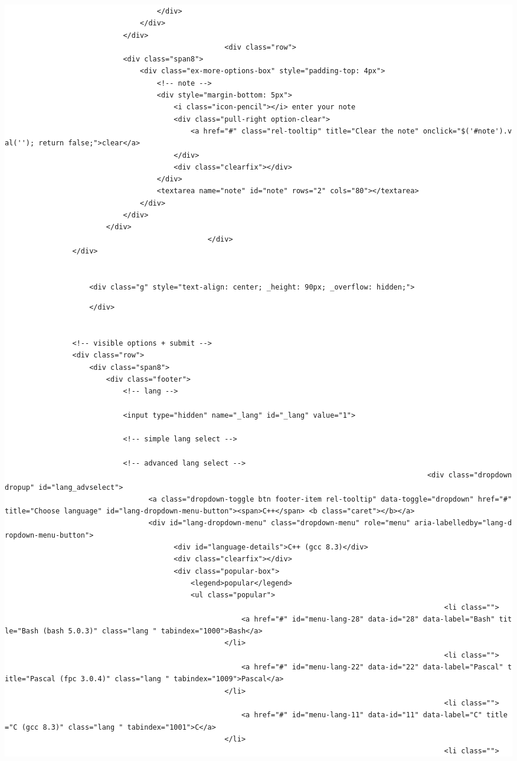 										</div>
									</div>
								</div>
														<div class="row">
								<div class="span8">
									<div class="ex-more-options-box" style="padding-top: 4px">
										<!-- note -->
										<div style="margin-bottom: 5px">
											<i class="icon-pencil"></i> enter your note
											<div class="pull-right option-clear">
												<a href="#" class="rel-tooltip" title="Clear the note" onclick="$('#note').val(''); return false;">clear</a>
											</div>
											<div class="clearfix"></div>
										</div>
										<textarea name="note" id="note" rows="2" cols="80"></textarea>
									</div>
								</div>
							</div>
													</div>
					</div>
					
					
						<div class="g" style="text-align: center; _height: 90px; _overflow: hidden;">
						

<div id="bsa-zone_1620919776507-0_123456"></div>



						
						</div>
					
							
					<!-- visible options + submit -->
					<div class="row">
						<div class="span8">
							<div class="footer">
								<!-- lang -->
								
								<input type="hidden" name="_lang" id="_lang" value="1">
								
								<!-- simple lang select -->
																
								<!-- advanced lang select -->
																										<div class="dropdown dropup" id="lang_advselect">
									  <a class="dropdown-toggle btn footer-item rel-tooltip" data-toggle="dropdown" href="#" title="Choose language" id="lang-dropdown-menu-button"><span>C++</span> <b class="caret"></b></a>
									  <div id="lang-dropdown-menu" class="dropdown-menu" role="menu" aria-labelledby="lang-dropdown-menu-button">
									  		<div id="language-details">C++ (gcc 8.3)</div>
									  		<div class="clearfix"></div>
									    	<div class="popular-box">
									    		<legend>popular</legend>
									    		<ul class="popular">
																											<li class="">
															<a href="#" id="menu-lang-28" data-id="28" data-label="Bash" title="Bash (bash 5.0.3)" class="lang " tabindex="1000">Bash</a>
														</li>
																											<li class="">
															<a href="#" id="menu-lang-22" data-id="22" data-label="Pascal" title="Pascal (fpc 3.0.4)" class="lang " tabindex="1009">Pascal</a>
														</li>
																											<li class="">
															<a href="#" id="menu-lang-11" data-id="11" data-label="C" title="C (gcc 8.3)" class="lang " tabindex="1001">C</a>
														</li>
																											<li class="">